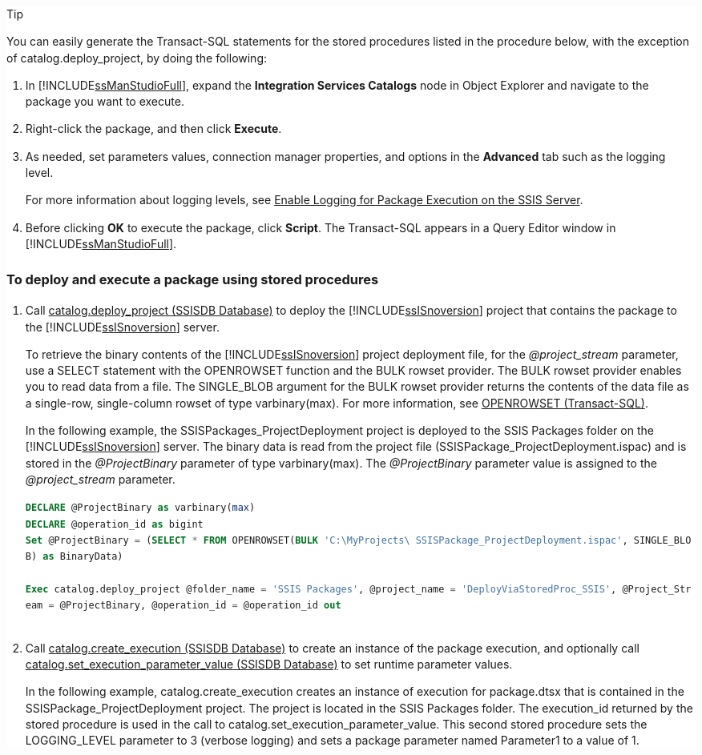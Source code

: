 > [!TIP]
>  You can easily generate the Transact-SQL statements for the stored procedures listed in the procedure below, with the exception of catalog.deploy_project, by doing the following:  
> 
>  1.  In [!INCLUDE[ssManStudioFull](../../includes/ssmanstudiofull-md.md)], expand the **Integration Services Catalogs** node in Object Explorer and navigate to the package you want to execute.  
> 2.  Right-click the package, and then click **Execute**.  
> 3.  As needed, set parameters values, connection manager properties, and options in the **Advanced** tab such as the logging level.  
> 
>      For more information about logging levels, see [Enable Logging for Package Execution on the SSIS Server](../../integration-services/performance/integration-services-ssis-logging.md#server_logging).  
> 4.  Before clicking **OK** to execute the package, click **Script**. The Transact-SQL appears in a Query Editor window in [!INCLUDE[ssManStudioFull](../../includes/ssmanstudiofull-md.md)].  
  
### To deploy and execute a package using stored procedures  
  
1.  Call [catalog.deploy_project &#40;SSISDB Database&#41;](../../integration-services/system-stored-procedures/catalog-deploy-project-ssisdb-database.md) to deploy the [!INCLUDE[ssISnoversion](../../includes/ssisnoversion-md.md)] project that contains the package to the [!INCLUDE[ssISnoversion](../../includes/ssisnoversion-md.md)] server.  
  
     To retrieve the binary contents of the [!INCLUDE[ssISnoversion](../../includes/ssisnoversion-md.md)] project deployment file, for the *@project_stream* parameter, use a SELECT statement with the OPENROWSET function and the BULK rowset provider. The BULK rowset provider enables you to read data from a file. The SINGLE_BLOB argument for the BULK rowset provider returns the contents of the data file as a single-row, single-column rowset of type varbinary(max). For more information, see [OPENROWSET &#40;Transact-SQL&#41;](../../t-sql/functions/openrowset-transact-sql.md).  
  
     In the following example, the SSISPackages_ProjectDeployment project is deployed to the SSIS Packages folder on the [!INCLUDE[ssISnoversion](../../includes/ssisnoversion-md.md)] server. The binary data is read from the project file (SSISPackage_ProjectDeployment.ispac) and is stored in the *@ProjectBinary* parameter of type varbinary(max). The *@ProjectBinary* parameter value is assigned to the *@project_stream* parameter.  
  
    ```sql
    DECLARE @ProjectBinary as varbinary(max)  
    DECLARE @operation_id as bigint  
    Set @ProjectBinary = (SELECT * FROM OPENROWSET(BULK 'C:\MyProjects\ SSISPackage_ProjectDeployment.ispac', SINGLE_BLOB) as BinaryData)  
  
    Exec catalog.deploy_project @folder_name = 'SSIS Packages', @project_name = 'DeployViaStoredProc_SSIS', @Project_Stream = @ProjectBinary, @operation_id = @operation_id out  
  
    ```  
  
2.  Call [catalog.create_execution &#40;SSISDB Database&#41;](../../integration-services/system-stored-procedures/catalog-create-execution-ssisdb-database.md) to create an instance of the package execution, and optionally call [catalog.set_execution_parameter_value &#40;SSISDB Database&#41;](../../integration-services/system-stored-procedures/catalog-set-execution-parameter-value-ssisdb-database.md) to set runtime parameter values.  
  
     In the following example, catalog.create_execution creates an instance of execution for package.dtsx that is contained in the SSISPackage_ProjectDeployment project. The project is located in the SSIS Packages folder. The execution_id returned by the stored procedure is used in the call to catalog.set_execution_parameter_value. This second stored procedure sets the LOGGING_LEVEL parameter to 3 (verbose logging) and sets a package parameter named Parameter1 to a value of 1.  
  